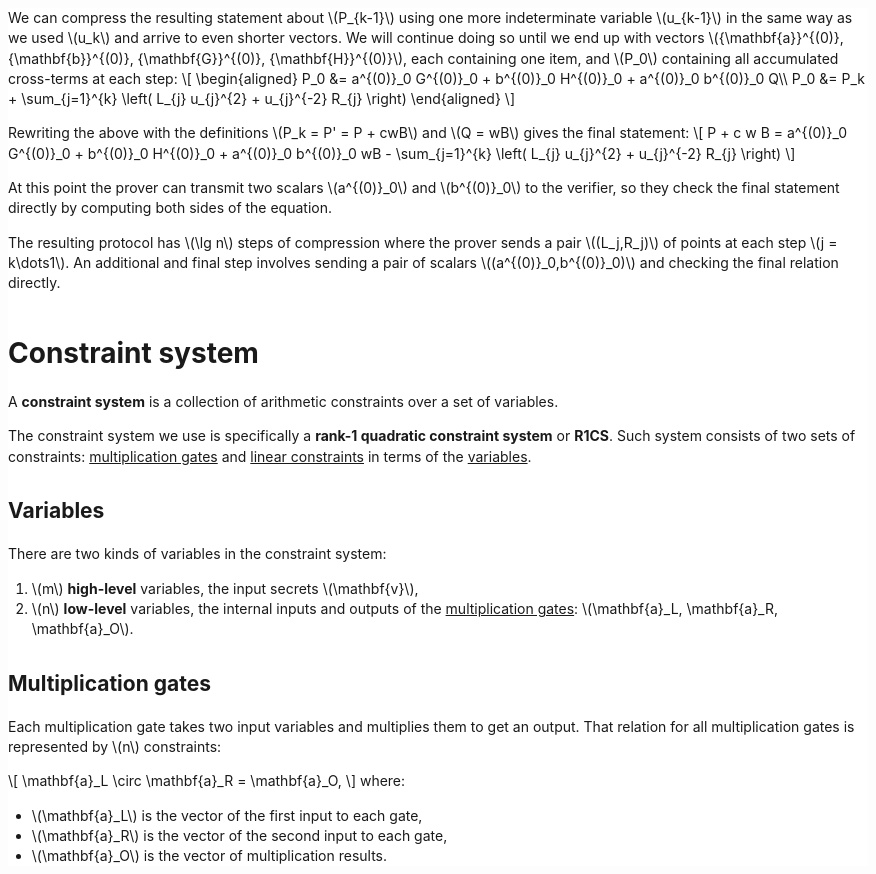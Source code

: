 We can compress the resulting statement about \\(P\_{k-1}\\) using one more indeterminate
variable \\(u\_{k-1}\\) in the same way as we used \\(u\_k\\) and arrive
to even shorter vectors. We will continue doing so until we end up with
vectors
\\({\mathbf{a}}^{(0)}, {\mathbf{b}}^{(0)}, {\mathbf{G}}^{(0)}, {\mathbf{H}}^{(0)}\\),
each containing one item, and \\(P\_0\\) containing all accumulated cross-terms at each step:
\\[
\begin{aligned}
    P\_0 &= a^{(0)}\_0 G^{(0)}\_0 + b^{(0)}\_0 H^{(0)}\_0 + a^{(0)}\_0 b^{(0)}\_0 Q\\\\
    P\_0 &= P\_k + \sum\_{j=1}^{k} \left( L\_{j} u\_{j}^{2} + u\_{j}^{-2} R\_{j} \right)
\end{aligned}
\\]

Rewriting the above with the definitions \\(P\_k = P' = P + cwB\\) and \\(Q = wB\\) gives the
final statement:
\\[
    P + c w B = a^{(0)}\_0 G^{(0)}\_0 + b^{(0)}\_0 H^{(0)}\_0 + a^{(0)}\_0 b^{(0)}\_0 wB - \sum\_{j=1}^{k} \left( L\_{j} u\_{j}^{2} + u\_{j}^{-2} R\_{j} \right)
\\]

At this point the prover can transmit two scalars \\(a^{(0)}\_0\\) and
\\(b^{(0)}\_0\\) to the verifier, so they check the final statement directly
by computing both sides of the equation.

The resulting protocol has \\(\lg n\\) steps of compression where the prover
sends a pair \\((L\_j,R\_j)\\) of points at each step \\(j = k\dots1\\). An
additional and final step involves sending a pair of scalars
\\((a^{(0)}\_0,b^{(0)}\_0)\\) and checking the final relation directly.





Constraint system
=================

A **constraint system** is a collection of arithmetic constraints over a set of variables.

The constraint system we use is specifically a **rank-1 quadratic constraint system** or **R1CS**.
Such system consists of two sets of constraints: [multiplication gates](#multiplication-gates) and [linear constraints](#linear-constraints) in terms of the [variables](#variables).

## Variables

There are two kinds of variables in the constraint system:

1. \\(m\\) **high-level** variables, the input secrets \\(\mathbf{v}\\),
2. \\(n\\) **low-level** variables, the internal inputs and outputs of the [multiplication gates](#multiplication-gates): \\(\mathbf{a}\_L, \mathbf{a}\_R, \mathbf{a}\_O\\).

## Multiplication gates

Each multiplication gate takes two input variables and multiplies them to get an output.
That relation for all multiplication gates is represented by \\(n\\) constraints:

\\[
\mathbf{a}\_L \circ \mathbf{a}\_R = \mathbf{a}\_O,
\\]
where:
* \\(\mathbf{a}\_L\\) is the vector of the first input to each gate,
* \\(\mathbf{a}\_R\\) is the vector of the second input to each gate,
* \\(\mathbf{a}\_O\\) is the vector of multiplication results.

